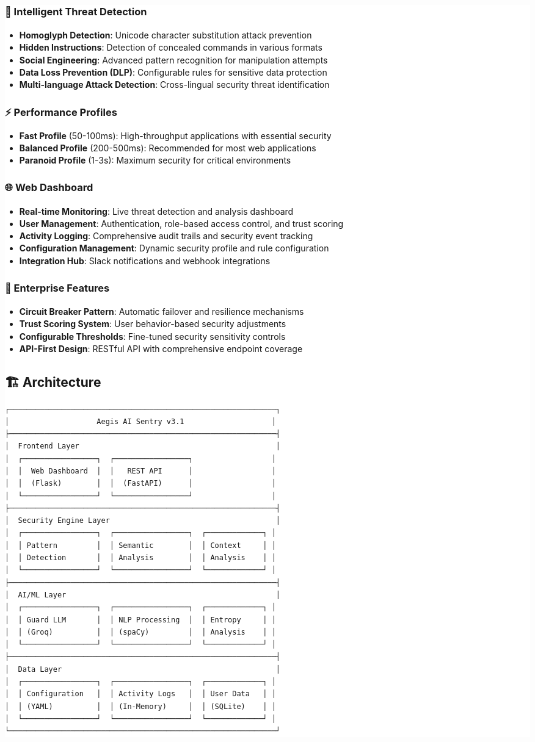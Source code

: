 ### 🎯 Intelligent Threat Detection
- **Homoglyph Detection**: Unicode character substitution attack prevention
- **Hidden Instructions**: Detection of concealed commands in various formats
- **Social Engineering**: Advanced pattern recognition for manipulation attempts
- **Data Loss Prevention (DLP)**: Configurable rules for sensitive data protection
- **Multi-language Attack Detection**: Cross-lingual security threat identification

### ⚡ Performance Profiles
- **Fast Profile** (50-100ms): High-throughput applications with essential security
- **Balanced Profile** (200-500ms): Recommended for most web applications
- **Paranoid Profile** (1-3s): Maximum security for critical environments

### 🌐 Web Dashboard
- **Real-time Monitoring**: Live threat detection and analysis dashboard
- **User Management**: Authentication, role-based access control, and trust scoring
- **Activity Logging**: Comprehensive audit trails and security event tracking
- **Configuration Management**: Dynamic security profile and rule configuration
- **Integration Hub**: Slack notifications and webhook integrations

### 🔄 Enterprise Features
- **Circuit Breaker Pattern**: Automatic failover and resilience mechanisms
- **Trust Scoring System**: User behavior-based security adjustments
- **Configurable Thresholds**: Fine-tuned security sensitivity controls
- **API-First Design**: RESTful API with comprehensive endpoint coverage

## 🏗️ Architecture

```
┌─────────────────────────────────────────────────────────────┐
│                    Aegis AI Sentry v3.1                    │
├─────────────────────────────────────────────────────────────┤
│  Frontend Layer                                             │
│  ┌─────────────────┐  ┌─────────────────┐                  │
│  │  Web Dashboard  │  │   REST API      │                  │
│  │  (Flask)        │  │  (FastAPI)      │                  │
│  └─────────────────┘  └─────────────────┘                  │
├─────────────────────────────────────────────────────────────┤
│  Security Engine Layer                                      │
│  ┌─────────────────┐  ┌─────────────────┐  ┌─────────────┐ │
│  │ Pattern         │  │ Semantic        │  │ Context     │ │
│  │ Detection       │  │ Analysis        │  │ Analysis    │ │
│  └─────────────────┘  └─────────────────┘  └─────────────┘ │
├─────────────────────────────────────────────────────────────┤
│  AI/ML Layer                                                │
│  ┌─────────────────┐  ┌─────────────────┐  ┌─────────────┐ │
│  │ Guard LLM       │  │ NLP Processing  │  │ Entropy     │ │
│  │ (Groq)          │  │ (spaCy)         │  │ Analysis    │ │
│  └─────────────────┘  └─────────────────┘  └─────────────┘ │
├─────────────────────────────────────────────────────────────┤
│  Data Layer                                                 │
│  ┌─────────────────┐  ┌─────────────────┐  ┌─────────────┐ │
│  │ Configuration   │  │ Activity Logs   │  │ User Data   │ │
│  │ (YAML)          │  │ (In-Memory)     │  │ (SQLite)    │ │
│  └─────────────────┘  └─────────────────┘  └─────────────┘ │
└─────────────────────────────────────────────────────────────┘
```
